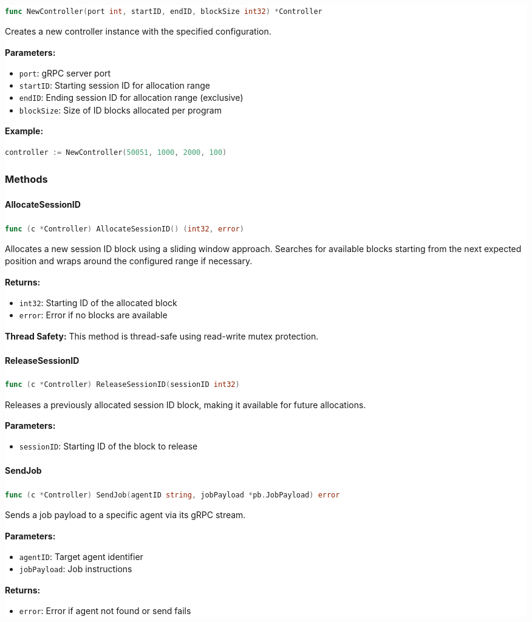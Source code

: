 ```go
func NewController(port int, startID, endID, blockSize int32) *Controller
```

Creates a new controller instance with the specified configuration.

**Parameters:**
- `port`: gRPC server port
- `startID`: Starting session ID for allocation range
- `endID`: Ending session ID for allocation range (exclusive)
- `blockSize`: Size of ID blocks allocated per program

**Example:**
```go
controller := NewController(50051, 1000, 2000, 100)
```

### Methods

#### AllocateSessionID

```go
func (c *Controller) AllocateSessionID() (int32, error)
```

Allocates a new session ID block using a sliding window approach. Searches for available blocks starting from the next expected position and wraps around the configured range if necessary.

**Returns:**
- `int32`: Starting ID of the allocated block
- `error`: Error if no blocks are available

**Thread Safety:** This method is thread-safe using read-write mutex protection.

#### ReleaseSessionID

```go
func (c *Controller) ReleaseSessionID(sessionID int32)
```

Releases a previously allocated session ID block, making it available for future allocations.

**Parameters:**
- `sessionID`: Starting ID of the block to release

#### SendJob

```go
func (c *Controller) SendJob(agentID string, jobPayload *pb.JobPayload) error
```

Sends a job payload to a specific agent via its gRPC stream.

**Parameters:**
- `agentID`: Target agent identifier
- `jobPayload`: Job instructions

**Returns:**
- `error`: Error if agent not found or send fails
